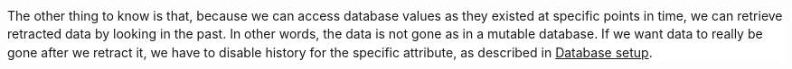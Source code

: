 The other thing to know is that, because we can access database 
values as they existed at specific points in time, we can retrieve 
retracted data by looking in the past. In other words, the data 
is not gone as in a mutable database. If we want data to really be gone after we 
retract it, we have to disable history for the specific attribute, 
as described in [Database setup][setup].



[seattle]: https://web.archive.org/web/20161007085359/http://docs.datomic.com/tutorial.html
[setup]: /manual/getting-started/
[populate]: /manual/insert/

